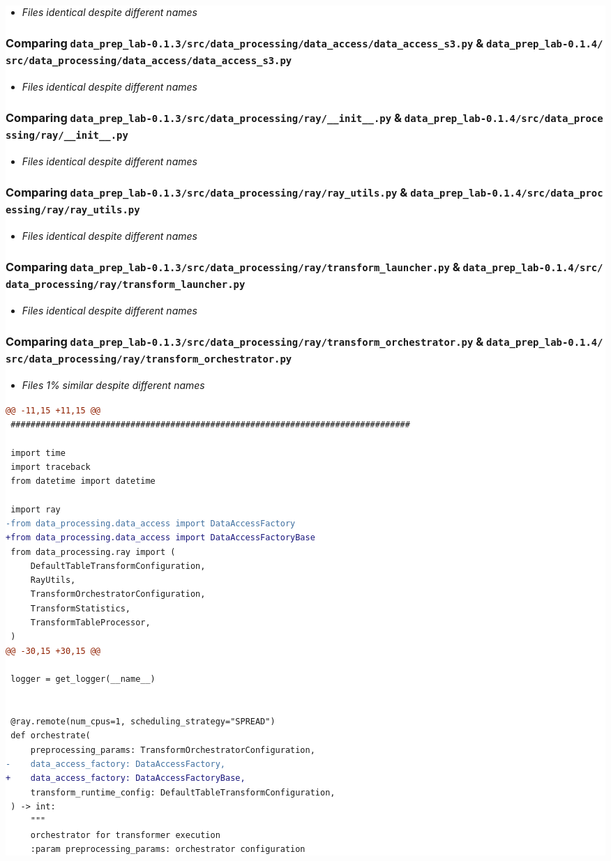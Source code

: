  * *Files identical despite different names*

### Comparing `data_prep_lab-0.1.3/src/data_processing/data_access/data_access_s3.py` & `data_prep_lab-0.1.4/src/data_processing/data_access/data_access_s3.py`

 * *Files identical despite different names*

### Comparing `data_prep_lab-0.1.3/src/data_processing/ray/__init__.py` & `data_prep_lab-0.1.4/src/data_processing/ray/__init__.py`

 * *Files identical despite different names*

### Comparing `data_prep_lab-0.1.3/src/data_processing/ray/ray_utils.py` & `data_prep_lab-0.1.4/src/data_processing/ray/ray_utils.py`

 * *Files identical despite different names*

### Comparing `data_prep_lab-0.1.3/src/data_processing/ray/transform_launcher.py` & `data_prep_lab-0.1.4/src/data_processing/ray/transform_launcher.py`

 * *Files identical despite different names*

### Comparing `data_prep_lab-0.1.3/src/data_processing/ray/transform_orchestrator.py` & `data_prep_lab-0.1.4/src/data_processing/ray/transform_orchestrator.py`

 * *Files 1% similar despite different names*

```diff
@@ -11,15 +11,15 @@
 ################################################################################
 
 import time
 import traceback
 from datetime import datetime
 
 import ray
-from data_processing.data_access import DataAccessFactory
+from data_processing.data_access import DataAccessFactoryBase
 from data_processing.ray import (
     DefaultTableTransformConfiguration,
     RayUtils,
     TransformOrchestratorConfiguration,
     TransformStatistics,
     TransformTableProcessor,
 )
@@ -30,15 +30,15 @@
 
 logger = get_logger(__name__)
 
 
 @ray.remote(num_cpus=1, scheduling_strategy="SPREAD")
 def orchestrate(
     preprocessing_params: TransformOrchestratorConfiguration,
-    data_access_factory: DataAccessFactory,
+    data_access_factory: DataAccessFactoryBase,
     transform_runtime_config: DefaultTableTransformConfiguration,
 ) -> int:
     """
     orchestrator for transformer execution
     :param preprocessing_params: orchestrator configuration
```